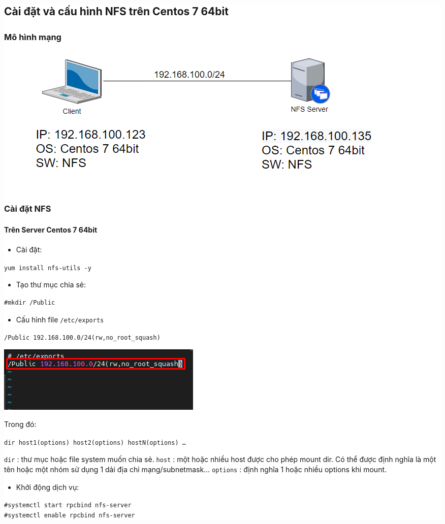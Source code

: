 ## Cài đặt và cấu hình NFS trên Centos 7 64bit
### Mô hình mạng

![](image/mhm2.png)

### Cài đặt NFS
#### Trên Server Centos 7 64bit
- Cài đặt:

`yum install nfs-utils -y`

- Tạo thư mục chia sẻ:

`#mkdir /Public`

- Cấu hình file `/etc/exports`


`/Public 192.168.100.0/24(rw,no_root_squash)`

![](image/config.png)

Trong đó:

`dir host1(options) host2(options) hostN(options) …`

`dir` : thư mục hoặc file system muốn chia sẻ.
`host` : một hoặc nhiều host được cho phép mount dir. Có thể được định nghĩa là một tên hoặc một nhóm sử dụng 1 dải địa chỉ mạng/subnetmask…
`options` : định nghĩa 1 hoặc nhiều options khi mount.

- Khởi động dịch vụ:

```
#systemctl start rpcbind nfs-server
#systemctl enable rpcbind nfs-server
```
